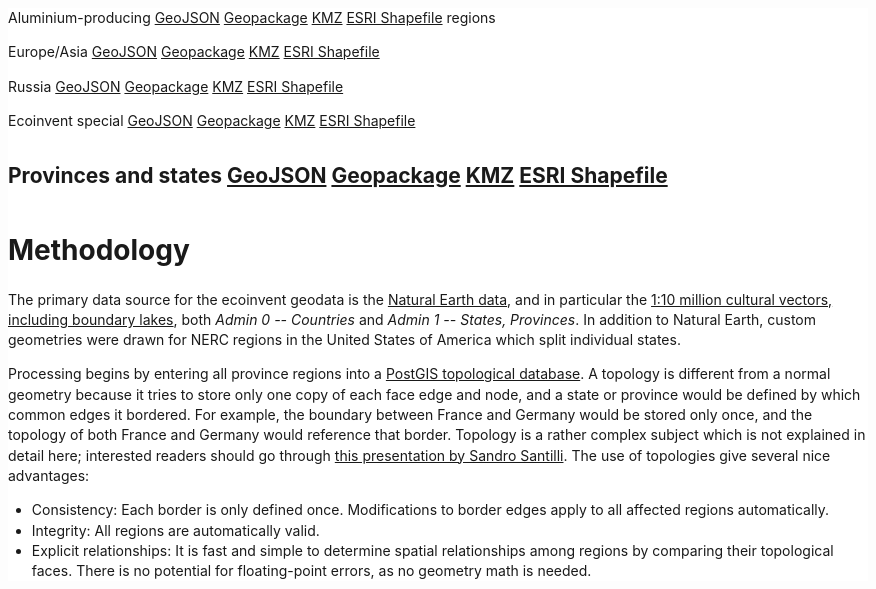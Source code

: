   Aluminium-producing   [GeoJSON](https://geography.ecoinvent.org/files/aluminium.geojson.bz2)         [Geopackage](https://geography.ecoinvent.org/files/aluminium.gpkg)         [KMZ](https://geography.ecoinvent.org/files/aluminium.kmz)         [ESRI Shapefile](https://geography.ecoinvent.org/files/aluminium.zip)
  regions                                                                                                                                                                                                                                            

  Europe/Asia           [GeoJSON](https://geography.ecoinvent.org/files/only-europe.geojson.bz2)       [Geopackage](https://geography.ecoinvent.org/files/only-europe.gpkg)       [KMZ](https://geography.ecoinvent.org/files/only-europe.kmz)       [ESRI Shapefile](https://geography.ecoinvent.org/files/only_europe.zip)

  Russia                [GeoJSON](https://geography.ecoinvent.org/files/russia.geojson.bz2)            [Geopackage](https://geography.ecoinvent.org/files/russia.gpkg)            [KMZ](https://geography.ecoinvent.org/files/russia.kmz)            [ESRI Shapefile](https://geography.ecoinvent.org/files/russia.zip)

  Ecoinvent special     [GeoJSON](https://geography.ecoinvent.org/files/special.geojson.bz2)           [Geopackage](https://geography.ecoinvent.org/files/special.gpkg)           [KMZ](https://geography.ecoinvent.org/files/special.kmz)           [ESRI Shapefile](https://geography.ecoinvent.org/files/special.zip)

  Provinces and states  [GeoJSON](https://geography.ecoinvent.org/files/states.geojson.bz2)            [Geopackage](https://geography.ecoinvent.org/files/states.gpkg)            [KMZ](https://geography.ecoinvent.org/files/states.kmz)            [ESRI Shapefile](https://geography.ecoinvent.org/files/states.zip)
  --------------------------------------------------------------------------------------------------------------------------------------------------------------------------------------------------------------------------------------------------------------------------------------------------------------------------------

# Methodology

The primary data source for the ecoinvent geodata is the [Natural Earth
data](http://www.naturalearthdata.com/), and in particular the [1:10
million cultural vectors, including boundary
lakes](http://www.naturalearthdata.com/downloads/10m-cultural-vectors/),
both *Admin 0 -- Countries* and *Admin 1 -- States, Provinces*. In
addition to Natural Earth, custom geometries were drawn for NERC regions
in the United States of America which split individual states.

Processing begins by entering all province regions into a [PostGIS
topological database](http://postgis.net/docs/Topology.html). A topology
is different from a normal geometry because it tries to store only one
copy of each face edge and node, and a state or province would be
defined by which common edges it bordered. For example, the boundary
between France and Germany would be stored only once, and the topology
of both France and Germany would reference that border. Topology is a
rather complex subject which is not explained in detail here; interested
readers should go through [this presentation by Sandro
Santilli](http://strk.keybit.net/projects/postgis/Paris2011_TopologyWithPostGIS_2_0.pdf).
The use of topologies give several nice advantages:

-   Consistency: Each border is only defined once. Modifications to
    border edges apply to all affected regions automatically.
-   Integrity: All regions are automatically valid.
-   Explicit relationships: It is fast and simple to determine spatial
    relationships among regions by comparing their topological faces.
    There is no potential for floating-point errors, as no geometry math
    is needed.
